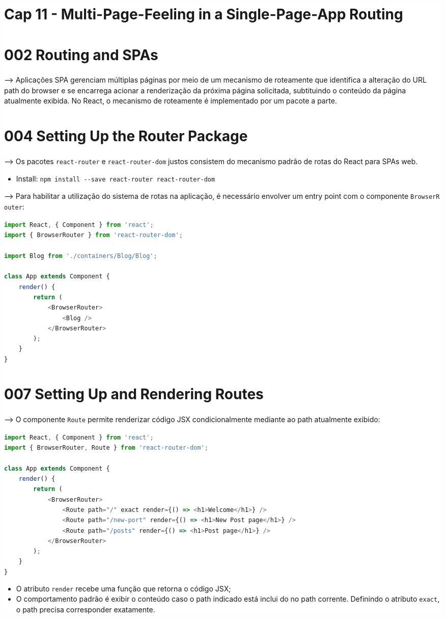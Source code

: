 # Cap 11 - Multi-Page-Feeling in a Single-Page-App Routing

# 002 Routing and SPAs
--> Aplicações SPA gerenciam múltiplas páginas por meio de um mecanismo de roteamente que identifica a alteração do URL path do 
browser e se encarrega acionar a renderização da próxima página solicitada, subtituindo o conteúdo da página atualmente exibida. 
No React, o mecanismo de roteamente é implementado por um pacote a parte.

# 004 Setting Up the Router Package
--> Os pacotes `react-router` e `react-router-dom` justos consistem do mecanismo padrão de rotas do React para SPAs web.
* Install: `npm install --save react-router react-router-dom`

--> Para habilitar a utilização do sistema de rotas na aplicação, é necessário envolver um entry point com o componente `BrowserRouter`:
```javascript
import React, { Component } from 'react';
import { BrowserRouter } from 'react-router-dom';

import Blog from './containers/Blog/Blog';

class App extends Component {
    render() {
        return (
            <BrowserRouter>
                <Blog />
            </BrowserRouter>
        );
    }
}
```

# 007 Setting Up and Rendering Routes
--> O componente `Route` permite renderizar código JSX condicionalmente mediante ao path atualmente exibido:
```javascript
import React, { Component } from 'react';
import { BrowserRouter, Route } from 'react-router-dom';

class App extends Component {
    render() {
        return (
            <BrowserRouter>
                <Route path="/" exact render={() => <h1>Welcome</h1>} />
                <Route path="/new-port" render={() => <h1>New Post page</h1>} />
                <Route path="/posts" render={() => <h1>Post page</h1>} />
            </BrowserRouter>
        );
    }
}
```
* O atributo `render` recebe uma função que retorna o código JSX;
* O comportamento padrão é exibir o conteúdo caso o path indicado está inclui do no path corrente. Definindo o atributo `exact`, 
o path precisa corresponder exatamente.
